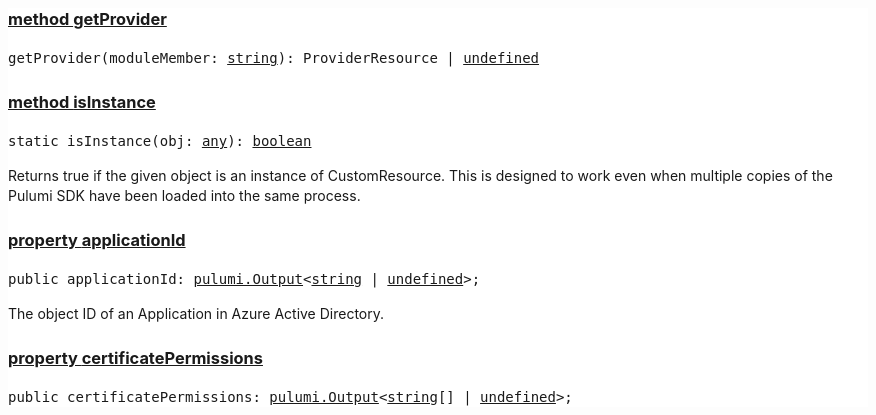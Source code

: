 </div>
<h3 class="pdoc-member-header" id="AccessPolicy-getProvider">
<a class="pdoc-child-name" href="https://github.com/pulumi/pulumi-azure/blob/5cb7c30ae0d736e81ca429641e551ad6faeba99a/sdk/nodejs/node_modules/@pulumi/pulumi/resource.d.ts#L14">method <b>getProvider</b></a>
</h3>
<div class="pdoc-member-contents" markdown="1">

<pre class="highlight"><span class='kd'></span>getProvider(moduleMember: <span class='kd'><a href='https://developer.mozilla.org/en-US/docs/Web/JavaScript/Reference/Global_Objects/String'>string</a></span>): ProviderResource | <span class='kd'><a href='https://developer.mozilla.org/en-US/docs/Web/JavaScript/Reference/Global_Objects/undefined'>undefined</a></span></pre>

</div>
<h3 class="pdoc-member-header" id="AccessPolicy-isInstance">
<a class="pdoc-child-name" href="https://github.com/pulumi/pulumi-azure/blob/5cb7c30ae0d736e81ca429641e551ad6faeba99a/sdk/nodejs/node_modules/@pulumi/pulumi/resource.d.ts#L107">method <b>isInstance</b></a>
</h3>
<div class="pdoc-member-contents" markdown="1">

<pre class="highlight"><span class='kd'>static </span>isInstance(obj: <span class='kd'><a href='https://www.typescriptlang.org/docs/handbook/basic-types.html#any'>any</a></span>): <span class='kd'><a href='https://developer.mozilla.org/en-US/docs/Web/JavaScript/Reference/Global_Objects/Boolean'>boolean</a></span></pre>


Returns true if the given object is an instance of CustomResource.  This is designed to work even when
multiple copies of the Pulumi SDK have been loaded into the same process.

</div>
<h3 class="pdoc-member-header" id="AccessPolicy-applicationId">
<a class="pdoc-child-name" href="https://github.com/pulumi/pulumi-azure/blob/5cb7c30ae0d736e81ca429641e551ad6faeba99a/sdk/nodejs/keyvault/accessPolicy.ts#L30">property <b>applicationId</b></a>
</h3>
<div class="pdoc-member-contents" markdown="1">
<pre class="highlight"><span class='kd'>public </span>applicationId: <a href='https://pulumi.io/reference/pkg/nodejs/@pulumi/pulumi/#Output'>pulumi.Output</a>&lt;<span class='kd'><a href='https://developer.mozilla.org/en-US/docs/Web/JavaScript/Reference/Global_Objects/String'>string</a></span> | <span class='kd'><a href='https://developer.mozilla.org/en-US/docs/Web/JavaScript/Reference/Global_Objects/undefined'>undefined</a></span>&gt;;</pre>

The object ID of an Application in Azure Active Directory.

</div>
<h3 class="pdoc-member-header" id="AccessPolicy-certificatePermissions">
<a class="pdoc-child-name" href="https://github.com/pulumi/pulumi-azure/blob/5cb7c30ae0d736e81ca429641e551ad6faeba99a/sdk/nodejs/keyvault/accessPolicy.ts#L36">property <b>certificatePermissions</b></a>
</h3>
<div class="pdoc-member-contents" markdown="1">
<pre class="highlight"><span class='kd'>public </span>certificatePermissions: <a href='https://pulumi.io/reference/pkg/nodejs/@pulumi/pulumi/#Output'>pulumi.Output</a>&lt;<span class='kd'><a href='https://developer.mozilla.org/en-US/docs/Web/JavaScript/Reference/Global_Objects/String'>string</a></span>[] | <span class='kd'><a href='https://developer.mozilla.org/en-US/docs/Web/JavaScript/Reference/Global_Objects/undefined'>undefined</a></span>&gt;;</pre>
